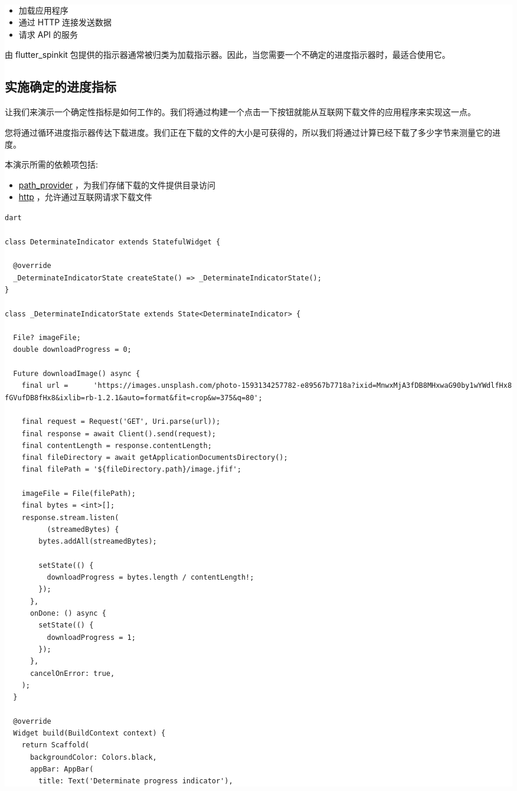 *   加载应用程序
*   通过 HTTP 连接发送数据
*   请求 API 的服务

由 flutter_spinkit 包提供的指示器通常被归类为加载指示器。因此，当您需要一个不确定的进度指示器时，最适合使用它。

## 实施确定的进度指标

让我们来演示一个确定性指标是如何工作的。我们将通过构建一个点击一下按钮就能从互联网下载文件的应用程序来实现这一点。

您将通过循环进度指示器传达下载进度。我们正在下载的文件的大小是可获得的，所以我们将通过计算已经下载了多少字节来测量它的进度。

本演示所需的依赖项包括:

*   [path_provider](https://pub.dev/packages/path_provider) ，为我们存储下载的文件提供目录访问
*   [http](https://pub.dev/packages/http) ，允许通过互联网请求下载文件

```
dart

class DeterminateIndicator extends StatefulWidget {

  @override
  _DeterminateIndicatorState createState() => _DeterminateIndicatorState();
}

class _DeterminateIndicatorState extends State<DeterminateIndicator> {

  File? imageFile;
  double downloadProgress = 0;

  Future downloadImage() async {
    final url =      'https://images.unsplash.com/photo-1593134257782-e89567b7718a?ixid=MnwxMjA3fDB8MHxwaG90by1wYWdlfHx8fGVufDB8fHx8&ixlib=rb-1.2.1&auto=format&fit=crop&w=375&q=80';

    final request = Request('GET', Uri.parse(url));
    final response = await Client().send(request);
    final contentLength = response.contentLength;
    final fileDirectory = await getApplicationDocumentsDirectory();
    final filePath = '${fileDirectory.path}/image.jfif';

    imageFile = File(filePath);
    final bytes = <int>[];
    response.stream.listen(
          (streamedBytes) {
        bytes.addAll(streamedBytes);

        setState(() {
          downloadProgress = bytes.length / contentLength!;
        });
      },
      onDone: () async {
        setState(() {
          downloadProgress = 1;
        });
      },
      cancelOnError: true,
    );
  }

  @override
  Widget build(BuildContext context) {
    return Scaffold(
      backgroundColor: Colors.black,
      appBar: AppBar(
        title: Text('Determinate progress indicator'),
```